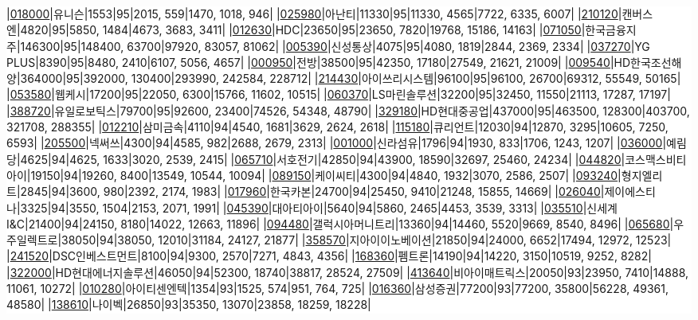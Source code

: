 |[018000](https://finance.daum.net/quotes/A018000)|유니슨|1553|95|2015, 559|1470, 1018, 946|
|[025980](https://finance.daum.net/quotes/A025980)|아난티|11330|95|11330, 4565|7722, 6335, 6007|
|[210120](https://finance.daum.net/quotes/A210120)|캔버스엔|4820|95|5850, 1484|4673, 3683, 3411|
|[012630](https://finance.daum.net/quotes/A012630)|HDC|23650|95|23650, 7820|19768, 15186, 14163|
|[071050](https://finance.daum.net/quotes/A071050)|한국금융지주|146300|95|148400, 63700|97920, 83057, 81062|
|[005390](https://finance.daum.net/quotes/A005390)|신성통상|4075|95|4080, 1819|2844, 2369, 2334|
|[037270](https://finance.daum.net/quotes/A037270)|YG PLUS|8390|95|8480, 2410|6107, 5056, 4657|
|[000950](https://finance.daum.net/quotes/A000950)|전방|38500|95|42350, 17180|27549, 21621, 21009|
|[009540](https://finance.daum.net/quotes/A009540)|HD한국조선해양|364000|95|392000, 130400|293990, 242584, 228712|
|[214430](https://finance.daum.net/quotes/A214430)|아이쓰리시스템|96100|95|96100, 26700|69312, 55549, 50165|
|[053580](https://finance.daum.net/quotes/A053580)|웹케시|17200|95|22050, 6300|15766, 11602, 10515|
|[060370](https://finance.daum.net/quotes/A060370)|LS마린솔루션|32200|95|32450, 11550|21113, 17287, 17197|
|[388720](https://finance.daum.net/quotes/A388720)|유일로보틱스|79700|95|92600, 23400|74526, 54348, 48790|
|[329180](https://finance.daum.net/quotes/A329180)|HD현대중공업|437000|95|463500, 128300|403700, 321708, 288355|
|[012210](https://finance.daum.net/quotes/A012210)|삼미금속|4110|94|4540, 1681|3629, 2624, 2618|
|[115180](https://finance.daum.net/quotes/A115180)|큐리언트|12030|94|12870, 3295|10605, 7250, 6593|
|[205500](https://finance.daum.net/quotes/A205500)|넥써쓰|4300|94|4585, 982|2688, 2679, 2313|
|[001000](https://finance.daum.net/quotes/A001000)|신라섬유|1796|94|1930, 833|1706, 1243, 1207|
|[036000](https://finance.daum.net/quotes/A036000)|예림당|4625|94|4625, 1633|3020, 2539, 2415|
|[065710](https://finance.daum.net/quotes/A065710)|서호전기|42850|94|43900, 18590|32697, 25460, 24234|
|[044820](https://finance.daum.net/quotes/A044820)|코스맥스비티아이|19150|94|19260, 8400|13549, 10544, 10094|
|[089150](https://finance.daum.net/quotes/A089150)|케이씨티|4300|94|4840, 1932|3070, 2586, 2507|
|[093240](https://finance.daum.net/quotes/A093240)|형지엘리트|2845|94|3600, 980|2392, 2174, 1983|
|[017960](https://finance.daum.net/quotes/A017960)|한국카본|24700|94|25450, 9410|21248, 15855, 14669|
|[026040](https://finance.daum.net/quotes/A026040)|제이에스티나|3325|94|3550, 1504|2153, 2071, 1991|
|[045390](https://finance.daum.net/quotes/A045390)|대아티아이|5640|94|5860, 2465|4453, 3539, 3313|
|[035510](https://finance.daum.net/quotes/A035510)|신세계 I&C|21400|94|24150, 8180|14022, 12663, 11896|
|[094480](https://finance.daum.net/quotes/A094480)|갤럭시아머니트리|13360|94|14460, 5520|9669, 8540, 8496|
|[065680](https://finance.daum.net/quotes/A065680)|우주일렉트로|38050|94|38050, 12010|31184, 24127, 21877|
|[358570](https://finance.daum.net/quotes/A358570)|지아이이노베이션|21850|94|24000, 6652|17494, 12972, 12523|
|[241520](https://finance.daum.net/quotes/A241520)|DSC인베스트먼트|8100|94|9300, 2570|7271, 4843, 4356|
|[168360](https://finance.daum.net/quotes/A168360)|펨트론|14190|94|14220, 3150|10519, 9252, 8282|
|[322000](https://finance.daum.net/quotes/A322000)|HD현대에너지솔루션|46050|94|52300, 18740|38817, 28524, 27509|
|[413640](https://finance.daum.net/quotes/A413640)|비아이매트릭스|20050|93|23950, 7410|14888, 11061, 10272|
|[010280](https://finance.daum.net/quotes/A010280)|아이티센엔텍|1354|93|1525, 574|951, 764, 725|
|[016360](https://finance.daum.net/quotes/A016360)|삼성증권|77200|93|77200, 35800|56228, 49361, 48580|
|[138610](https://finance.daum.net/quotes/A138610)|나이벡|26850|93|35350, 13070|23858, 18259, 18228|